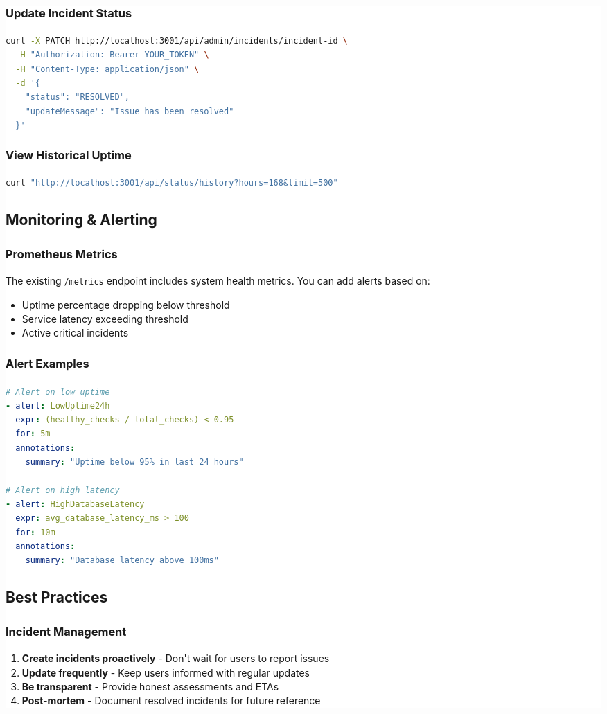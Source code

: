 ### Update Incident Status

```bash
curl -X PATCH http://localhost:3001/api/admin/incidents/incident-id \
  -H "Authorization: Bearer YOUR_TOKEN" \
  -H "Content-Type: application/json" \
  -d '{
    "status": "RESOLVED",
    "updateMessage": "Issue has been resolved"
  }'
```

### View Historical Uptime

```bash
curl "http://localhost:3001/api/status/history?hours=168&limit=500"
```

## Monitoring & Alerting

### Prometheus Metrics

The existing `/metrics` endpoint includes system health metrics. You can add alerts based on:

- Uptime percentage dropping below threshold
- Service latency exceeding threshold
- Active critical incidents

### Alert Examples

```yaml
# Alert on low uptime
- alert: LowUptime24h
  expr: (healthy_checks / total_checks) < 0.95
  for: 5m
  annotations:
    summary: "Uptime below 95% in last 24 hours"

# Alert on high latency
- alert: HighDatabaseLatency
  expr: avg_database_latency_ms > 100
  for: 10m
  annotations:
    summary: "Database latency above 100ms"
```

## Best Practices

### Incident Management

1. **Create incidents proactively** - Don't wait for users to report issues
2. **Update frequently** - Keep users informed with regular updates
3. **Be transparent** - Provide honest assessments and ETAs
4. **Post-mortem** - Document resolved incidents for future reference

